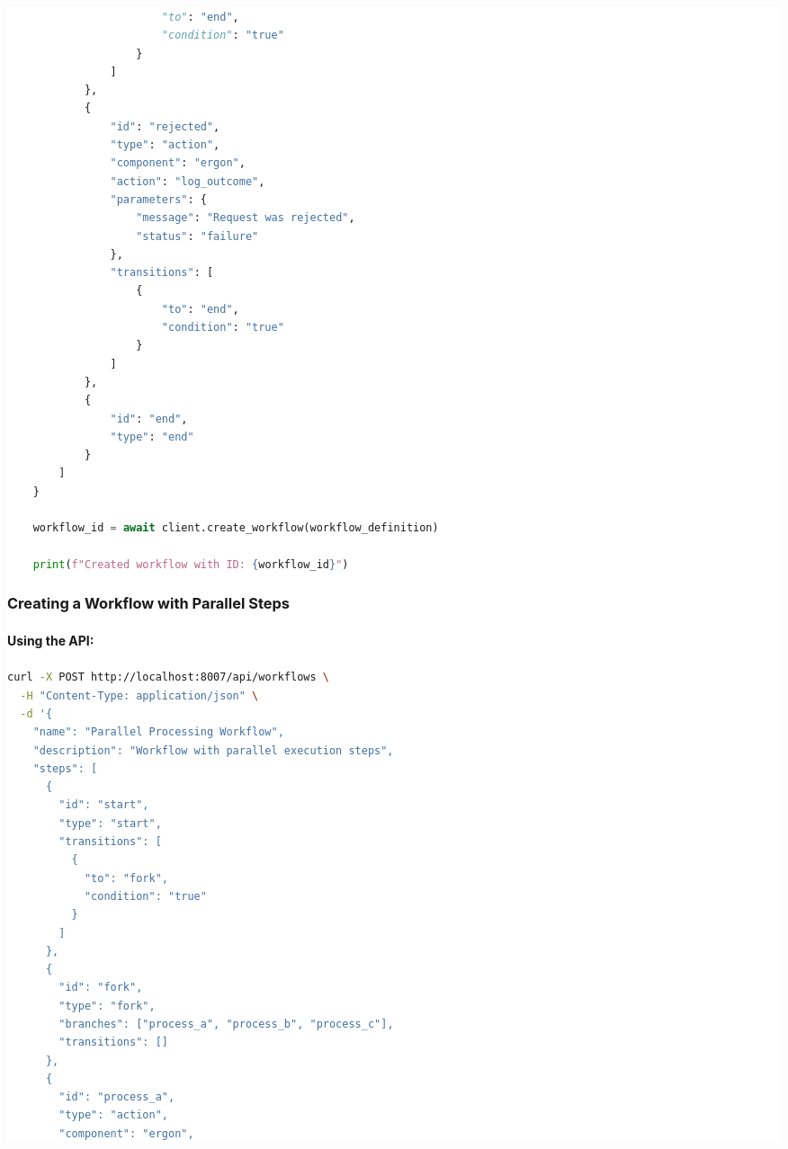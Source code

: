 ```python
                        "to": "end",
                        "condition": "true"
                    }
                ]
            },
            {
                "id": "rejected",
                "type": "action",
                "component": "ergon",
                "action": "log_outcome",
                "parameters": {
                    "message": "Request was rejected",
                    "status": "failure"
                },
                "transitions": [
                    {
                        "to": "end",
                        "condition": "true"
                    }
                ]
            },
            {
                "id": "end",
                "type": "end"
            }
        ]
    }
    
    workflow_id = await client.create_workflow(workflow_definition)
    
    print(f"Created workflow with ID: {workflow_id}")
```

### Creating a Workflow with Parallel Steps

#### Using the API:
```bash
curl -X POST http://localhost:8007/api/workflows \
  -H "Content-Type: application/json" \
  -d '{
    "name": "Parallel Processing Workflow",
    "description": "Workflow with parallel execution steps",
    "steps": [
      {
        "id": "start",
        "type": "start",
        "transitions": [
          {
            "to": "fork",
            "condition": "true"
          }
        ]
      },
      {
        "id": "fork",
        "type": "fork",
        "branches": ["process_a", "process_b", "process_c"],
        "transitions": []
      },
      {
        "id": "process_a",
        "type": "action",
        "component": "ergon",
```